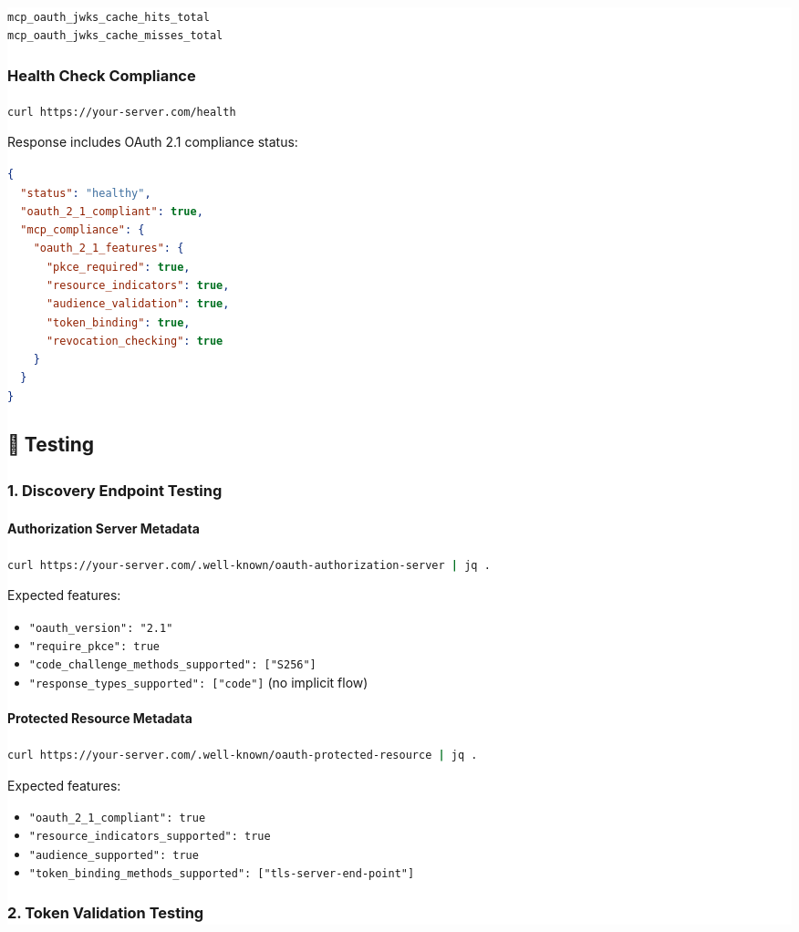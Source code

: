 ```
mcp_oauth_jwks_cache_hits_total
mcp_oauth_jwks_cache_misses_total
```

### Health Check Compliance
```bash
curl https://your-server.com/health
```

Response includes OAuth 2.1 compliance status:
```json
{
  "status": "healthy",
  "oauth_2_1_compliant": true,
  "mcp_compliance": {
    "oauth_2_1_features": {
      "pkce_required": true,
      "resource_indicators": true,
      "audience_validation": true,
      "token_binding": true,
      "revocation_checking": true
    }
  }
}
```

## 🧪 Testing

### 1. Discovery Endpoint Testing

#### Authorization Server Metadata
```bash
curl https://your-server.com/.well-known/oauth-authorization-server | jq .
```

Expected features:
- `"oauth_version": "2.1"`
- `"require_pkce": true`
- `"code_challenge_methods_supported": ["S256"]`
- `"response_types_supported": ["code"]` (no implicit flow)

#### Protected Resource Metadata
```bash
curl https://your-server.com/.well-known/oauth-protected-resource | jq .
```

Expected features:
- `"oauth_2_1_compliant": true`
- `"resource_indicators_supported": true`
- `"audience_supported": true`
- `"token_binding_methods_supported": ["tls-server-end-point"]`

### 2. Token Validation Testing
